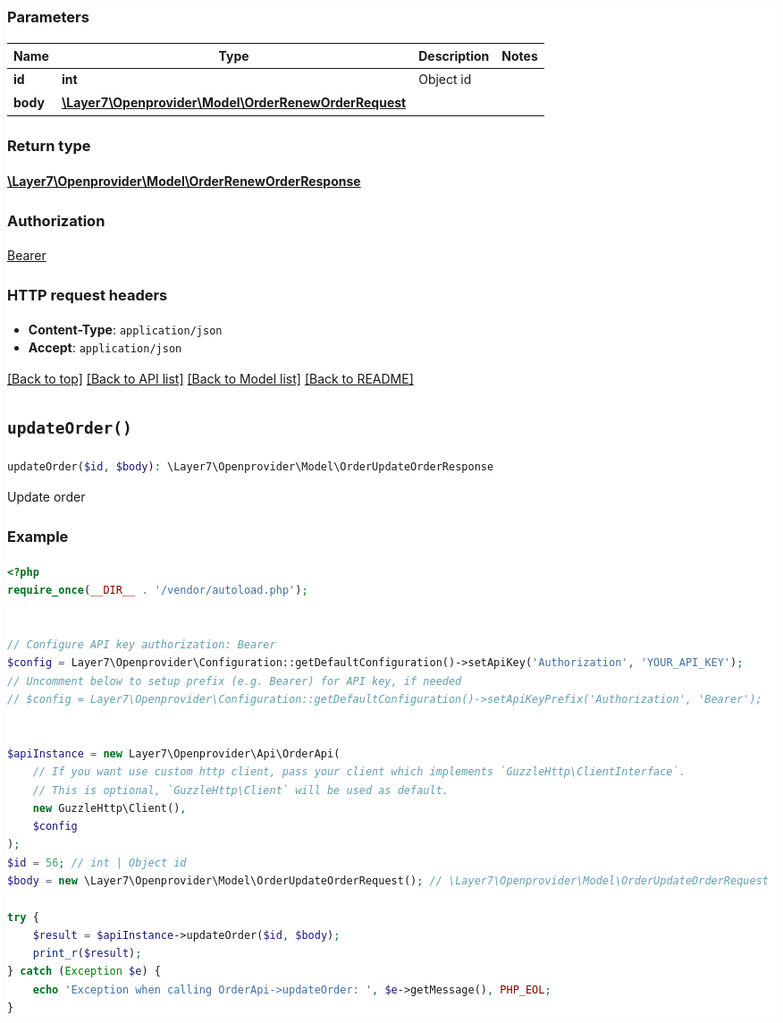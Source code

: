 ### Parameters

| Name | Type | Description  | Notes |
| ------------- | ------------- | ------------- | ------------- |
| **id** | **int**| Object id | |
| **body** | [**\Layer7\Openprovider\Model\OrderRenewOrderRequest**](../Model/OrderRenewOrderRequest.md)|  | |

### Return type

[**\Layer7\Openprovider\Model\OrderRenewOrderResponse**](../Model/OrderRenewOrderResponse.md)

### Authorization

[Bearer](../../README.md#Bearer)

### HTTP request headers

- **Content-Type**: `application/json`
- **Accept**: `application/json`

[[Back to top]](#) [[Back to API list]](../../README.md#endpoints)
[[Back to Model list]](../../README.md#models)
[[Back to README]](../../README.md)

## `updateOrder()`

```php
updateOrder($id, $body): \Layer7\Openprovider\Model\OrderUpdateOrderResponse
```

Update order

### Example

```php
<?php
require_once(__DIR__ . '/vendor/autoload.php');


// Configure API key authorization: Bearer
$config = Layer7\Openprovider\Configuration::getDefaultConfiguration()->setApiKey('Authorization', 'YOUR_API_KEY');
// Uncomment below to setup prefix (e.g. Bearer) for API key, if needed
// $config = Layer7\Openprovider\Configuration::getDefaultConfiguration()->setApiKeyPrefix('Authorization', 'Bearer');


$apiInstance = new Layer7\Openprovider\Api\OrderApi(
    // If you want use custom http client, pass your client which implements `GuzzleHttp\ClientInterface`.
    // This is optional, `GuzzleHttp\Client` will be used as default.
    new GuzzleHttp\Client(),
    $config
);
$id = 56; // int | Object id
$body = new \Layer7\Openprovider\Model\OrderUpdateOrderRequest(); // \Layer7\Openprovider\Model\OrderUpdateOrderRequest

try {
    $result = $apiInstance->updateOrder($id, $body);
    print_r($result);
} catch (Exception $e) {
    echo 'Exception when calling OrderApi->updateOrder: ', $e->getMessage(), PHP_EOL;
}
```